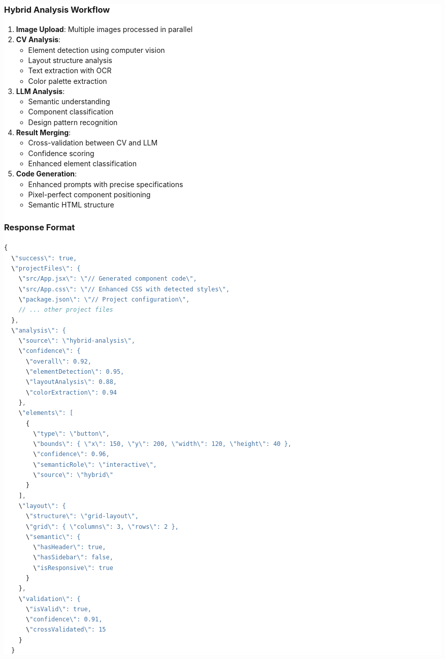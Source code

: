 ### Hybrid Analysis Workflow

1. **Image Upload**: Multiple images processed in parallel
2. **CV Analysis**: 
   - Element detection using computer vision
   - Layout structure analysis
   - Text extraction with OCR
   - Color palette extraction
3. **LLM Analysis**: 
   - Semantic understanding
   - Component classification
   - Design pattern recognition
4. **Result Merging**: 
   - Cross-validation between CV and LLM
   - Confidence scoring
   - Enhanced element classification
5. **Code Generation**: 
   - Enhanced prompts with precise specifications
   - Pixel-perfect component positioning
   - Semantic HTML structure

### Response Format

```javascript
{
  \"success\": true,
  \"projectFiles\": {
    \"src/App.jsx\": \"// Generated component code\",
    \"src/App.css\": \"// Enhanced CSS with detected styles\",
    \"package.json\": \"// Project configuration\",
    // ... other project files
  },
  \"analysis\": {
    \"source\": \"hybrid-analysis\",
    \"confidence\": {
      \"overall\": 0.92,
      \"elementDetection\": 0.95,
      \"layoutAnalysis\": 0.88,
      \"colorExtraction\": 0.94
    },
    \"elements\": [
      {
        \"type\": \"button\",
        \"bounds\": { \"x\": 150, \"y\": 200, \"width\": 120, \"height\": 40 },
        \"confidence\": 0.96,
        \"semanticRole\": \"interactive\",
        \"source\": \"hybrid\"
      }
    ],
    \"layout\": {
      \"structure\": \"grid-layout\",
      \"grid\": { \"columns\": 3, \"rows\": 2 },
      \"semantic\": {
        \"hasHeader\": true,
        \"hasSidebar\": false,
        \"isResponsive\": true
      }
    },
    \"validation\": {
      \"isValid\": true,
      \"confidence\": 0.91,
      \"crossValidated\": 15
    }
  }
```